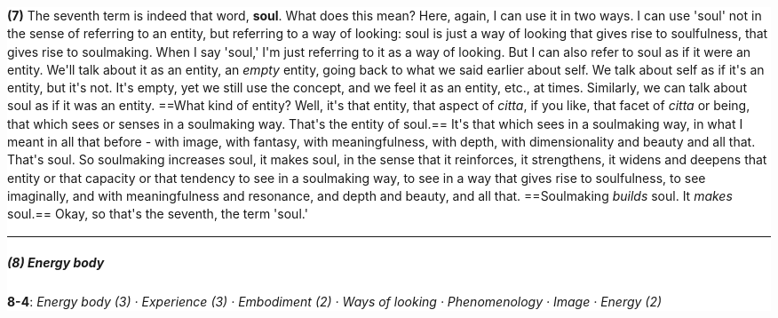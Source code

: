 <span class="paragraph">**(7)** The seventh term is indeed that word, **<a data-href="soul" class="internal-link">soul</a>**. What does this mean? Here, again, I can use it in two ways. I can use '<a data-href="soul" class="internal-link">soul</a>' not in the sense of referring to an entity, but referring to a <a aria-label-position="top" aria-label="Ways of looking" data-href="Ways of looking" class="internal-link">way of looking</a>: <a data-href="soul" class="internal-link">soul</a> is just a <a aria-label-position="top" aria-label="Ways of looking" data-href="Ways of looking" class="internal-link">way of looking</a> that gives rise to <a aria-label-position="top" aria-label="Soul" data-href="Soul" class="internal-link">soulfulness</a>, that gives rise to <a data-href="soulmaking" class="internal-link">soulmaking</a>. When I say '<a data-href="soul" class="internal-link">soul</a>,' I'm just referring to it as a <a aria-label-position="top" aria-label="Ways of looking" data-href="Ways of looking" class="internal-link">way of looking</a>. But I can also refer to <a data-href="soul" class="internal-link">soul</a> as if it were an entity. We'll talk about it as an entity, an _empty_ entity, going back to what we said earlier about self. We talk about self as if it's an entity, but it's not. It's empty, yet we still use the concept, and we feel it as an entity, etc., at times. Similarly, we can talk about <a data-href="soul" class="internal-link">soul</a> as if it was an entity. ==What kind of entity? Well, it's that entity, that aspect of _<a data-href="citta" class="internal-link">citta</a>_, if you like, that facet of _<a data-href="citta" class="internal-link">citta</a>_ or being, that which sees or senses in a <a data-href="soulmaking" class="internal-link">soulmaking</a> way. That's the entity of soul.== It's that which sees in a <a data-href="soulmaking" class="internal-link">soulmaking</a> way, in what I meant in all that before - with <a data-href="image" class="internal-link">image</a>, with <a data-href="fantasy" class="internal-link">fantasy</a>, with <a data-href="meaningfulness" class="internal-link">meaningfulness</a>, with depth, with <a data-href="dimensionality" class="internal-link">dimensionality</a> and <a data-href="beauty" class="internal-link">beauty</a> and all that. That's <a data-href="soul" class="internal-link">soul</a>. So <a data-href="soulmaking" class="internal-link">soulmaking</a> increases <a data-href="soul" class="internal-link">soul</a>, it makes <a data-href="soul" class="internal-link">soul</a>, in the sense that it reinforces, it strengthens, it widens and deepens that entity or that capacity or that tendency to see in a <a data-href="soulmaking" class="internal-link">soulmaking</a> way, to see in a way that gives rise to <a aria-label-position="top" aria-label="Soul" data-href="Soul" class="internal-link">soulfulness</a>, to see imaginally, and with <a data-href="meaningfulness" class="internal-link">meaningfulness</a> and resonance, and depth and <a data-href="beauty" class="internal-link">beauty</a>, and all that. ==<a data-href="Soulmaking" class="internal-link">Soulmaking</a> _builds_ <a data-href="soul" class="internal-link">soul</a>. It _makes_ soul.== Okay, so that's the seventh, the term '<a data-href="soul" class="internal-link">soul</a>.'</span>

---
##### (8) Energy body
<span class="counts">**<a aria-label-position="top" aria-label="0120 Dilemmas and Delineations - How did we get here Part 3 > ^8-4" data-href="0120 Dilemmas and Delineations - How did we get here Part 3#^8-4" class="internal-link">8-4</a>**: _<a data-href="Energy body" class="internal-link">Energy body</a> (3) · <a data-href="Experience" class="internal-link">Experience</a> (3) · <a data-href="Embodiment" class="internal-link">Embodiment</a> (2) · <a data-href="Ways of looking" class="internal-link">Ways of looking</a> · <a data-href="Phenomenology" class="internal-link">Phenomenology</a> · <a data-href="Image" class="internal-link">Image</a> · <a data-href="Energy" class="internal-link">Energy</a> (2)_</span>
<audio controls preload=metadata style=" width:300px;" controlslist="nodownload"><source src="https://dharmaseed.org/talks/40165/20170120-Rob_Burbea-GAIA-dilemmas_and_delineations_how_did_we_get_em_here_em_part_3-40165.mp3#t=42:34" type="audio/mpeg">???</audio>